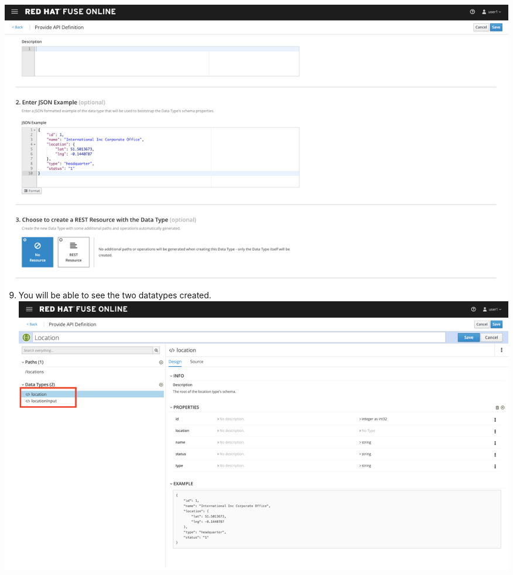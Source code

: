  ![n09-location-datatype](images/n09-location-datatype.png "Select Data Type")

9. You will be able to see the two datatypes created.
![n10-datatype-all](images/n10-datatype-all.png "Data Type All")

